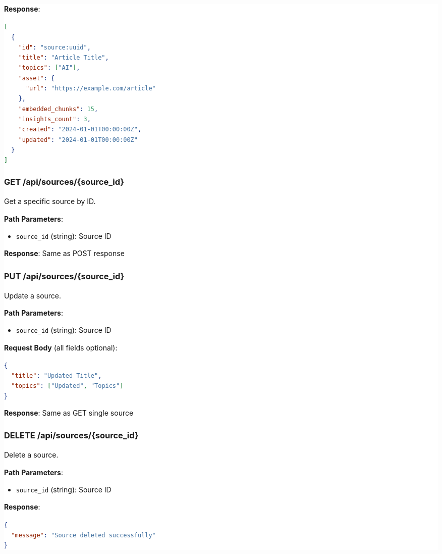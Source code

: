 **Response**:
```json
[
  {
    "id": "source:uuid",
    "title": "Article Title",
    "topics": ["AI"],
    "asset": {
      "url": "https://example.com/article"
    },
    "embedded_chunks": 15,
    "insights_count": 3,
    "created": "2024-01-01T00:00:00Z",
    "updated": "2024-01-01T00:00:00Z"
  }
]
```

### GET /api/sources/{source_id}

Get a specific source by ID.

**Path Parameters**:
- `source_id` (string): Source ID

**Response**: Same as POST response

### PUT /api/sources/{source_id}

Update a source.

**Path Parameters**:
- `source_id` (string): Source ID

**Request Body** (all fields optional):
```json
{
  "title": "Updated Title",
  "topics": ["Updated", "Topics"]
}
```

**Response**: Same as GET single source

### DELETE /api/sources/{source_id}

Delete a source.

**Path Parameters**:
- `source_id` (string): Source ID

**Response**:
```json
{
  "message": "Source deleted successfully"
}
```
